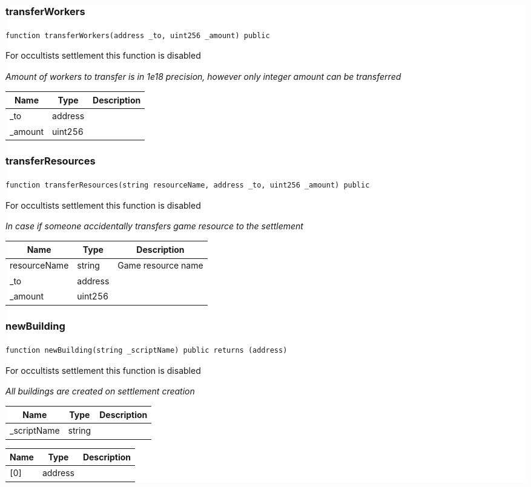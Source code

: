 


### transferWorkers

```solidity
function transferWorkers(address _to, uint256 _amount) public
```

For occultists settlement this function is disabled

_Amount of workers to transfer is in 1e18 precision, however only integer amount can be transferred_

| Name | Type | Description |
| ---- | ---- | ----------- |
| _to | address |  |
| _amount | uint256 |  |



### transferResources

```solidity
function transferResources(string resourceName, address _to, uint256 _amount) public
```

For occultists settlement this function is disabled

_In case if someone accidentally transfers game resource to the settlement_

| Name | Type | Description |
| ---- | ---- | ----------- |
| resourceName | string | Game resource name |
| _to | address |  |
| _amount | uint256 |  |



### newBuilding

```solidity
function newBuilding(string _scriptName) public returns (address)
```

For occultists settlement this function is disabled

_All buildings are created on settlement creation_

| Name | Type | Description |
| ---- | ---- | ----------- |
| _scriptName | string |  |

| Name | Type | Description |
| ---- | ---- | ----------- |
| [0] | address |  |
